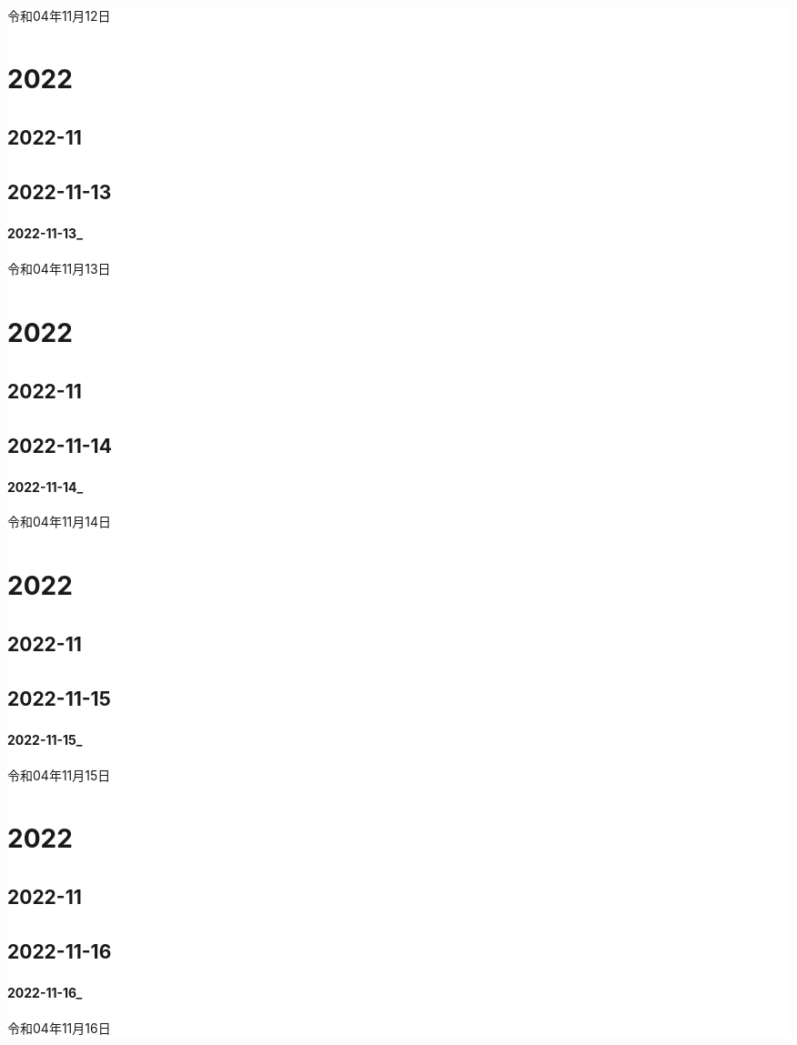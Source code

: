 令和04年11月12日


# 2022

## 2022-11

## 2022-11-13

#### 2022-11-13_

令和04年11月13日


# 2022

## 2022-11

## 2022-11-14

#### 2022-11-14_

令和04年11月14日


# 2022

## 2022-11

## 2022-11-15

#### 2022-11-15_

令和04年11月15日


# 2022

## 2022-11

## 2022-11-16

#### 2022-11-16_

令和04年11月16日

